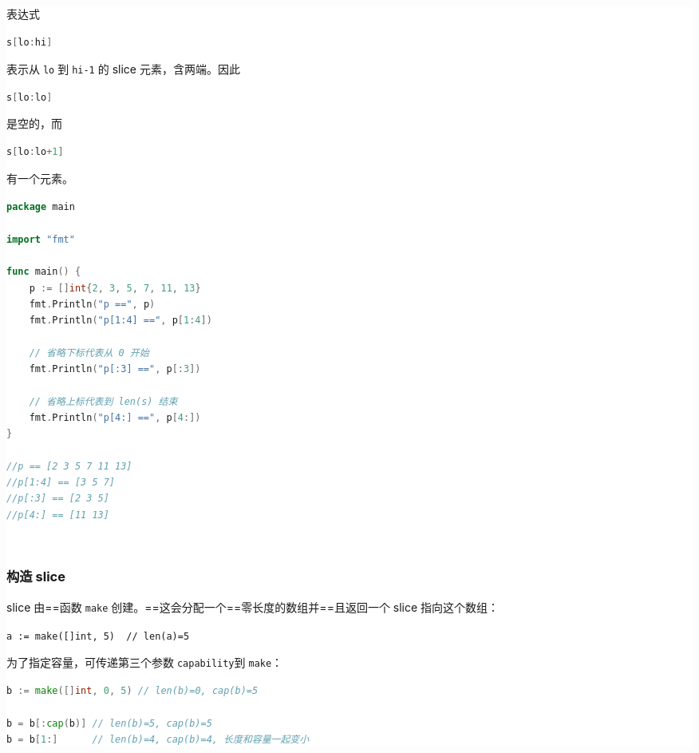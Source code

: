 表达式

```go
s[lo:hi]
```

表示从 `lo` 到 `hi-1` 的 slice 元素，含两端。因此

```go
s[lo:lo]
```

是空的，而

```go
s[lo:lo+1]
```

有一个元素。

```go
package main

import "fmt"

func main() {
	p := []int{2, 3, 5, 7, 11, 13}
	fmt.Println("p ==", p)
	fmt.Println("p[1:4] ==", p[1:4])

	// 省略下标代表从 0 开始
	fmt.Println("p[:3] ==", p[:3])

	// 省略上标代表到 len(s) 结束
	fmt.Println("p[4:] ==", p[4:])
}

//p == [2 3 5 7 11 13]
//p[1:4] == [3 5 7]
//p[:3] == [2 3 5]
//p[4:] == [11 13]
```

<br>

### 构造 slice

slice 由==函数 `make` 创建。==这会分配一个==零长度的数组并==且返回一个 slice 指向这个数组：

```
a := make([]int, 5)  // len(a)=5
```

为了指定容量，可传递第三个参数 `capability`到 `make`： 

```go
b := make([]int, 0, 5) // len(b)=0, cap(b)=5

b = b[:cap(b)] // len(b)=5, cap(b)=5
b = b[1:]      // len(b)=4, cap(b)=4, 长度和容量一起变小
```
